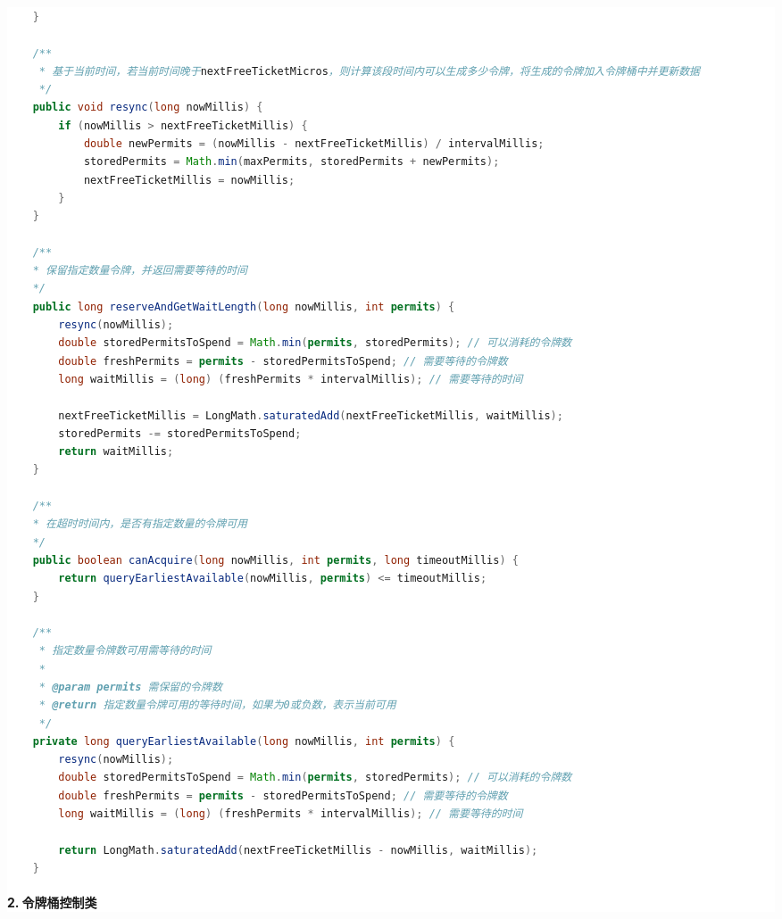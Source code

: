 ```java
    }

    /**
     * 基于当前时间，若当前时间晚于nextFreeTicketMicros，则计算该段时间内可以生成多少令牌，将生成的令牌加入令牌桶中并更新数据
     */
    public void resync(long nowMillis) {
        if (nowMillis > nextFreeTicketMillis) {
            double newPermits = (nowMillis - nextFreeTicketMillis) / intervalMillis;
            storedPermits = Math.min(maxPermits, storedPermits + newPermits);
            nextFreeTicketMillis = nowMillis;
        }
    }

    /**
    * 保留指定数量令牌，并返回需要等待的时间
    */
    public long reserveAndGetWaitLength(long nowMillis, int permits) {
        resync(nowMillis);
        double storedPermitsToSpend = Math.min(permits, storedPermits); // 可以消耗的令牌数
        double freshPermits = permits - storedPermitsToSpend; // 需要等待的令牌数
        long waitMillis = (long) (freshPermits * intervalMillis); // 需要等待的时间

        nextFreeTicketMillis = LongMath.saturatedAdd(nextFreeTicketMillis, waitMillis);
        storedPermits -= storedPermitsToSpend;
        return waitMillis;
    }

    /**
    * 在超时时间内，是否有指定数量的令牌可用
    */
    public boolean canAcquire(long nowMillis, int permits, long timeoutMillis) {
        return queryEarliestAvailable(nowMillis, permits) <= timeoutMillis;
    }

    /**
     * 指定数量令牌数可用需等待的时间
     *
     * @param permits 需保留的令牌数
     * @return 指定数量令牌可用的等待时间，如果为0或负数，表示当前可用
     */
    private long queryEarliestAvailable(long nowMillis, int permits) {
        resync(nowMillis);
        double storedPermitsToSpend = Math.min(permits, storedPermits); // 可以消耗的令牌数
        double freshPermits = permits - storedPermitsToSpend; // 需要等待的令牌数
        long waitMillis = (long) (freshPermits * intervalMillis); // 需要等待的时间

        return LongMath.saturatedAdd(nextFreeTicketMillis - nowMillis, waitMillis);
    }
```

#### 2. 令牌桶控制类
